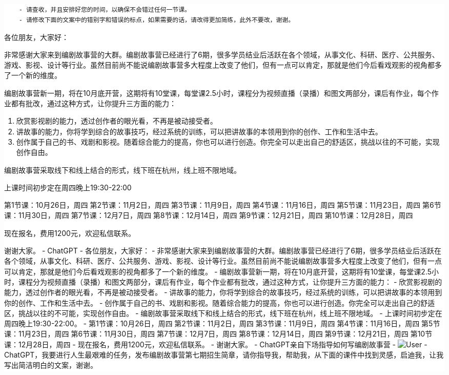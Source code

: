         - 请查收，并且安排好您的时间，以确保不会错过任何一节课。
        - 请修改下面的文案中的错别字和错误的标点，如果需要的话，请改得更加简练，此外不要改，谢谢。

各位朋友，大家好：

非常感谢大家来到编剧故事营的大群。编剧故事营已经进行了6期，很多学员结业后活跃在各个领域，从事文化、科研、医疗、公共服务、游戏、影视、设计等行业。虽然目前尚不能说编剧故事营多大程度上改变了他们，但有一点可以肯定，那就是他们今后看戏观影的视角都多了一个新的维度。

编剧故事营新一期，将在10月底开营，这期将有10堂课，每堂课2.5小时，课程分为视频直播（录播）和图文两部分，课后有作业，每个作业都有批改，通过这种方式，让你提升三方面的能力：

1. 欣赏影视剧的能力，透过创作者的眼光看，不再是被动接受者。
2. 讲故事的能力，你将学到综合的故事技巧，经过系统的训练，可以把讲故事的本领用到你的创作、工作和生活中去。
3. 创作属于自己的书、戏剧和影视。随着综合能力的提高，你也可以进行创造。你完全可以走出自己的舒适区，挑战以往的不可能，实现创作自由。

编剧故事营采取线下和线上结合的形式，线下班在杭州，线上班不限地域。

上课时间初步定在周四晚上19:30-22:00

第1节课：10月26日，周四
第2节课：11月2日，周四
第3节课：11月9日，周四
第4节课：11月16日，周四
第5节课：11月23日，周四
第6节课：11月30日，周四
第7节课：12月7日，周四
第8节课：12月14日，周四
第9节课：12月21日，周四
第10节课：12月28日，周四

现在报名，费用1200元，欢迎私信联系。

谢谢大家。
        - ChatGPT
        - 各位朋友，大家好：
        - 非常感谢大家来到编剧故事营的大群。编剧故事营已经进行了6期，很多学员结业后活跃在各个领域，从事文化、科研、医疗、公共服务、游戏、影视、设计等行业。虽然目前尚不能说编剧故事营多大程度上改变了他们，但有一点可以肯定，那就是他们今后看戏观影的视角都多了一个新的维度。
        - 编剧故事营新一期，将在10月底开营，这期将有10堂课，每堂课2.5小时，课程分为视频直播（录播）和图文两部分，课后有作业，每个作业都有批改，通过这种方式，让你提升三方面的能力：
            - 欣赏影视剧的能力，透过创作者的眼光看，不再是被动接受者。
            - 讲故事的能力，你将学到综合的故事技巧，经过系统的训练，可以把讲故事的本领用到你的创作、工作和生活中去。
            - 创作属于自己的书、戏剧和影视。随着综合能力的提高，你也可以进行创造。你完全可以走出自己的舒适区，挑战以往的不可能，实现创作自由。
        - 编剧故事营采取线下和线上结合的形式，线下班在杭州，线上班不限地域。
        - 上课时间初步定在周四晚上19:30-22:00。
        - 第1节课：10月26日，周四
第2节课：11月2日，周四
第3节课：11月9日，周四
第4节课：11月16日，周四
第5节课：11月23日，周四
第6节课：11月30日，周四
第7节课：12月7日，周四
第8节课：12月14日，周四
第9节课：12月21日，周四
第10节课：12月28日，周四
        - 现在报名，费用1200元，欢迎私信联系。
        - 谢谢大家。
    - ChatGPT亲自下场指导如何写编剧故事营
        - ![User](https://s.gravatar.com/avatar/4347cd8962acedd3be22631129f64815?s=480&r=pg&d=https%3A%2F%2Fcdn.auth0.com%2Favatars%2Fwa.png)
        - ChatGPT，我要进行人生最艰难的任务，发布编剧故事营第七期招生简章，请你指导我，帮助我，从下面的课件中找到灵感，启迪我，让我写出简洁明白的文案，谢谢。
